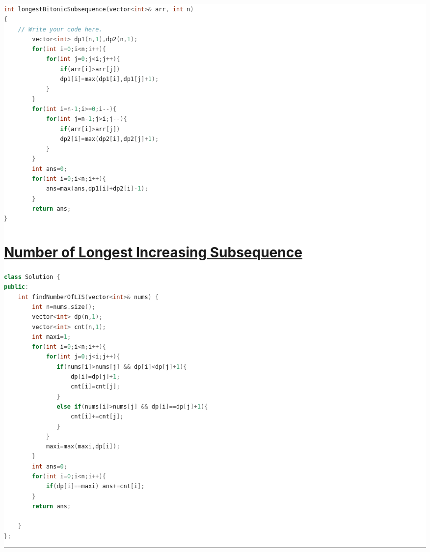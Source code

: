 ```cpp
int longestBitonicSubsequence(vector<int>& arr, int n)
{
	// Write your code here.
        vector<int> dp1(n,1),dp2(n,1);
        for(int i=0;i<n;i++){
            for(int j=0;j<i;j++){
				if(arr[i]>arr[j])
                dp1[i]=max(dp1[i],dp1[j]+1);
            }
        }
        for(int i=n-1;i>=0;i--){
            for(int j=n-1;j>i;j--){
				if(arr[i]>arr[j])
                dp2[i]=max(dp2[i],dp2[j]+1);
            }
        }
        int ans=0;
        for(int i=0;i<n;i++){
            ans=max(ans,dp1[i]+dp2[i]-1);
        }
        return ans;
}

```

# [Number of Longest Increasing Subsequence](https://leetcode.com/problems/number-of-longest-increasing-subsequence/)

```cpp
class Solution {
public:
    int findNumberOfLIS(vector<int>& nums) {
        int n=nums.size();
        vector<int> dp(n,1);
        vector<int> cnt(n,1);
        int maxi=1;
        for(int i=0;i<n;i++){
            for(int j=0;j<i;j++){
               if(nums[i]>nums[j] && dp[i]<dp[j]+1){
                   dp[i]=dp[j]+1;
                   cnt[i]=cnt[j];
               }
               else if(nums[i]>nums[j] && dp[i]==dp[j]+1){
                   cnt[i]+=cnt[j];
               }
            }
            maxi=max(maxi,dp[i]);
        }
        int ans=0;
        for(int i=0;i<n;i++){
            if(dp[i]==maxi) ans+=cnt[i];
        }
        return ans;

    }
};
```

---